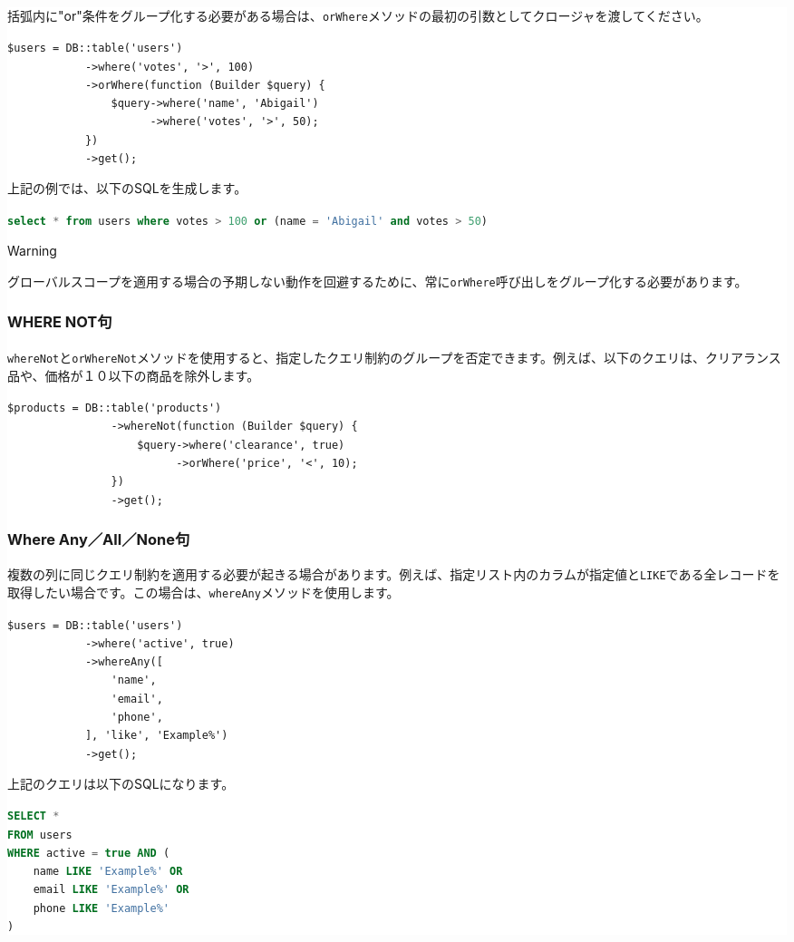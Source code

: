 括弧内に"or"条件をグループ化する必要がある場合は、`orWhere`メソッドの最初の引数としてクロージャを渡してください。

    $users = DB::table('users')
                ->where('votes', '>', 100)
                ->orWhere(function (Builder $query) {
                    $query->where('name', 'Abigail')
                          ->where('votes', '>', 50);
                })
                ->get();

上記の例では、以下のSQLを生成します。

```sql
select * from users where votes > 100 or (name = 'Abigail' and votes > 50)
```

> [!WARNING]
> グローバルスコープを適用する場合の予期しない動作を回避するために、常に`orWhere`呼び出しをグループ化する必要があります。

<a name="where-not-clauses"></a>
### WHERE NOT句

`whereNot`と`orWhereNot`メソッドを使用すると、指定したクエリ制約のグループを否定できます。例えば、以下のクエリは、クリアランス品や、価格が１０以下の商品を除外します。

    $products = DB::table('products')
                    ->whereNot(function (Builder $query) {
                        $query->where('clearance', true)
                              ->orWhere('price', '<', 10);
                    })
                    ->get();

<a name="where-any-all-none-clauses"></a>
### Where Any／All／None句

複数の列に同じクエリ制約を適用する必要が起きる場合があります。例えば、指定リスト内のカラムが指定値と`LIKE`である全レコードを取得したい場合です。この場合は、`whereAny`メソッドを使用します。

    $users = DB::table('users')
                ->where('active', true)
                ->whereAny([
                    'name',
                    'email',
                    'phone',
                ], 'like', 'Example%')
                ->get();

上記のクエリは以下のSQLになります。

```sql
SELECT *
FROM users
WHERE active = true AND (
    name LIKE 'Example%' OR
    email LIKE 'Example%' OR
    phone LIKE 'Example%'
)
```
